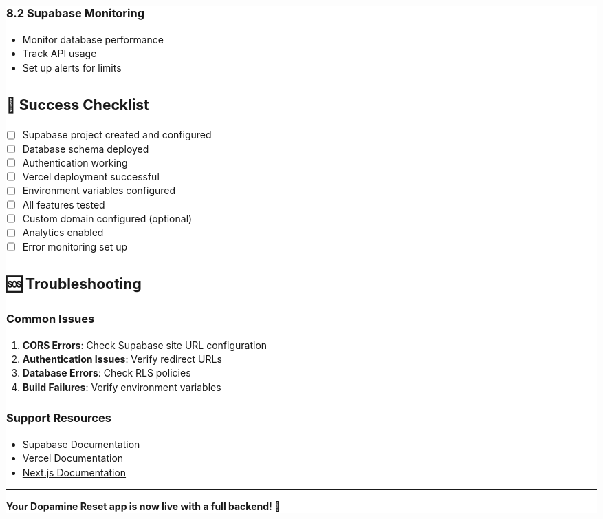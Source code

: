 ### 8.2 Supabase Monitoring
- Monitor database performance
- Track API usage
- Set up alerts for limits

## 🎯 Success Checklist

- [ ] Supabase project created and configured
- [ ] Database schema deployed
- [ ] Authentication working
- [ ] Vercel deployment successful
- [ ] Environment variables configured
- [ ] All features tested
- [ ] Custom domain configured (optional)
- [ ] Analytics enabled
- [ ] Error monitoring set up

## 🆘 Troubleshooting

### Common Issues
1. **CORS Errors**: Check Supabase site URL configuration
2. **Authentication Issues**: Verify redirect URLs
3. **Database Errors**: Check RLS policies
4. **Build Failures**: Verify environment variables

### Support Resources
- [Supabase Documentation](https://supabase.com/docs)
- [Vercel Documentation](https://vercel.com/docs)
- [Next.js Documentation](https://nextjs.org/docs)

---

**Your Dopamine Reset app is now live with a full backend! 🎉**
